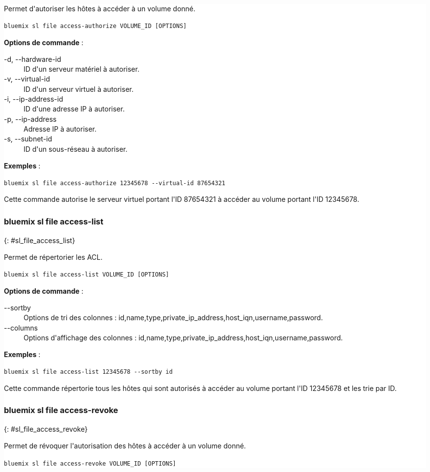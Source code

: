 Permet d'autoriser les hôtes à accéder à un volume donné.
```
bluemix sl file access-authorize VOLUME_ID [OPTIONS]
```

<strong>Options de commande</strong> :
<dl>
<dt>-d, --hardware-id</dt>
<dd>ID d'un serveur matériel à autoriser.</dd>
<dt>-v, --virtual-id</dt>
<dd>ID d'un serveur virtuel à autoriser.</dd>
<dt>-i, --ip-address-id</dt>
<dd>ID d'une adresse IP à autoriser.</dd>
<dt>-p, --ip-address</dt>
<dd>Adresse IP à autoriser.</dd>
<dt>-s, --subnet-id</dt>
<dd>ID d'un sous-réseau à autoriser.</dd>
</dl>

**Exemples** :
```
bluemix sl file access-authorize 12345678 --virtual-id 87654321
```
Cette commande autorise le serveur virtuel portant l'ID 87654321 à accéder au volume portant l'ID 12345678.

### bluemix sl file access-list 
{: #sl_file_access_list} 

Permet de répertorier les ACL.
```
bluemix sl file access-list VOLUME_ID [OPTIONS]
```

<strong>Options de commande</strong> :
<dl>
<dt>--sortby</dt>
<dd>Options de tri des colonnes : id,name,type,private_ip_address,host_iqn,username,password.</dd>
<dt>--columns</dt>
<dd>Options d'affichage des colonnes : id,name,type,private_ip_address,host_iqn,username,password.</dd>
</dl>

**Exemples** :
```
bluemix sl file access-list 12345678 --sortby id
```
Cette commande répertorie tous les hôtes qui sont autorisés à accéder au volume portant l'ID 12345678 et les trie par ID.

### bluemix sl file access-revoke 
{: #sl_file_access_revoke} 

Permet de révoquer l'autorisation des hôtes à accéder à un volume donné.
```
bluemix sl file access-revoke VOLUME_ID [OPTIONS]
```
